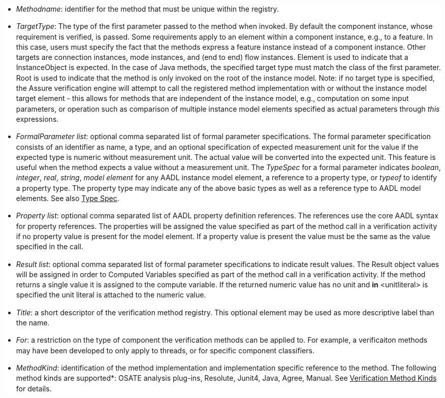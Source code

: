 

 
* *Methodname*: identifier for the method that must be unique within the registry.  


* *TargetType*: The type of the first parameter passed to the method when invoked. By default the component instance, whose requirement is verified, is passed. Some requirements apply to an element within a component instance, e.g., to a feature. In this case, users must specify the fact that the methods express a feature instance instead of a component instance. Other targets are connection instances, mode instances, and (end to end) flow instances. Element is used to indicate that a InstanceObject is expected. In the case of Java methods, the specified target type must match the class of the first parameter.  Root is used to indicate that the method is only invoked on the root of the instance model. Note: if no target type is specified, the Assure verification engine will attempt to call the registered method implementation with or without the instance model target element - this allows for methods that are independent of the instance model, e.g., computation on some input parameters, or operation such as comparison of multiple instance model elements specified as actual parameters through *this* expressions.


* *FormalParameter list*: optional comma separated list of formal parameter specifications. The formal parameter specification consists of an identifier as name, a type, and an optional specification of expected measurement unit for the value if the expected type is numeric without measurement unit. The actual value will be converted into the expected unit. This feature is useful when the method expects a value without a measurement unit.  The *TypeSpec* for a formal parameter indicates *boolean*, *integer*, *real*, *string*, *model element* for any AADL instance model element, a reference to a property type, or *typeof* <reference to property> to identify a property type. The property type may indicate any of the above basic types as well as a reference type to AADL model elements. See also [Type Spec](TypesExpressions.html#specifying-types).


* *Property list*: optional comma separated list of AADL property definition references. The references use the core AADL syntax for property references. The properties will be assigned the value specified as part of the method call in a verification activity if no property value is present for the model element. If a property value is present the value must be the same as the value specified in the call.


* *Result list*: optional comma separated list of formal parameter specifications to indicate result values. The Result object values will be assigned in order to Computed Variables specified as part of the method call in a verification activity. If the method returns a single value it is assigned to the compute variable. If the returned numeric value has no unit and **in** &lt;unitliteral&gt; is specified the unit literal is attached to the numeric value.


* *Title*: a short descriptor of the verification method registry. This optional element may be used as more descriptive label than the name.


* *For*: a restriction on the type of component the verification methods can be applied to. For example, a verificaiton methods may have been developed to only apply to threads, or for specific component classifiers.


* *MethodKind*: identification of the method implementation and implementation specific reference to the method. The following method kinds are supported*: OSATE analysis plug-ins, Resolute, Junit4, Java, Agree, Manual. See 
[Verification Method Kinds](VerifyDoc.html#supported-verification-method-kinds) for details.
